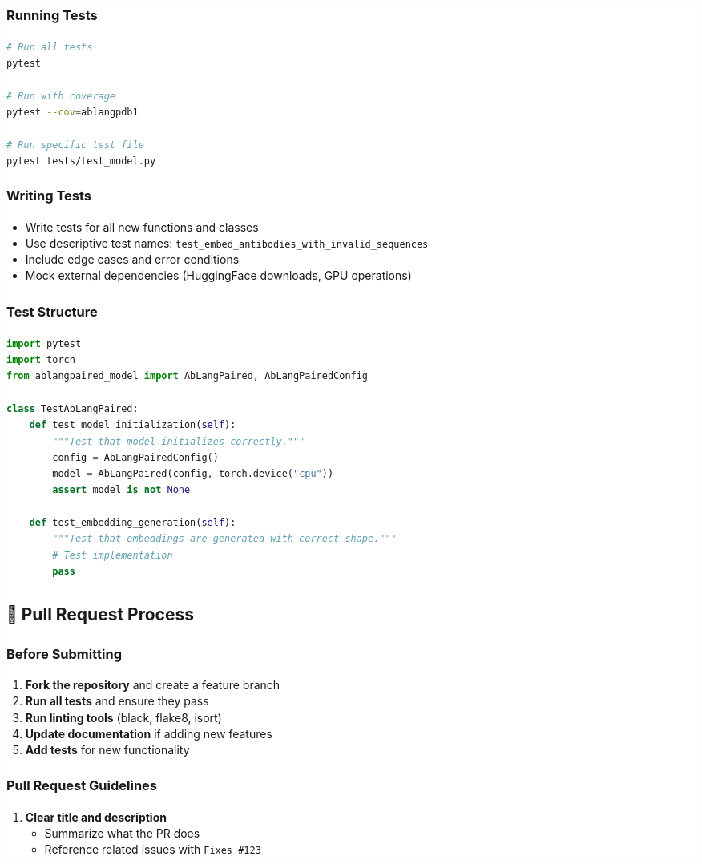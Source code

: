### Running Tests
```bash
# Run all tests
pytest

# Run with coverage
pytest --cov=ablangpdb1

# Run specific test file
pytest tests/test_model.py
```

### Writing Tests
- Write tests for all new functions and classes
- Use descriptive test names: `test_embed_antibodies_with_invalid_sequences`
- Include edge cases and error conditions
- Mock external dependencies (HuggingFace downloads, GPU operations)

### Test Structure
```python
import pytest
import torch
from ablangpaired_model import AbLangPaired, AbLangPairedConfig

class TestAbLangPaired:
    def test_model_initialization(self):
        """Test that model initializes correctly."""
        config = AbLangPairedConfig()
        model = AbLangPaired(config, torch.device("cpu"))
        assert model is not None
        
    def test_embedding_generation(self):
        """Test that embeddings are generated with correct shape."""
        # Test implementation
        pass
```

## 🔀 Pull Request Process

### Before Submitting
1. **Fork the repository** and create a feature branch
2. **Run all tests** and ensure they pass
3. **Run linting tools** (black, flake8, isort)
4. **Update documentation** if adding new features
5. **Add tests** for new functionality

### Pull Request Guidelines
1. **Clear title and description**
   - Summarize what the PR does
   - Reference related issues with `Fixes #123`
   